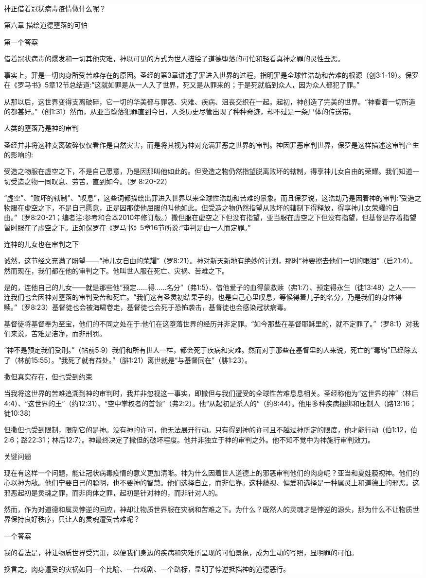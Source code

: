 神正借着冠状病毒疫情做什么呢？


第六章
描绘道德堕落的可怕

第一个答案

借着冠状病毒的爆发和一切其他灾难，神以可见的方式为世人描绘了道德堕落的可怕和轻看真神之罪的灵性丑恶。

事实上，罪是一切肉身所受苦难存在的原因。圣经的第3章讲述了罪进入世界的过程，指明罪是全球性浩劫和苦难的根源（创3:1-19）。保罗在《罗马书》5章12节总结道:“这就如罪是从一人入了世界，死又是从罪来的；于是死就临到众人，因为众人都犯了罪。”

从那以后，这世界变得支离破碎，它一切的华美都与罪恶、灾难、疾病、沮丧交织在一起。起初，神创造了完美的世界。“神看着一切所造的都甚好。”（创1:31）然而，从亚当堕落犯罪直到今日，人类历史尽管出现了种种奇迹，却不过是一条尸体的传送带。


人类的堕落乃是神的审判

圣经并非将这种支离破碎仅仅看作是自然灾害，而是将其视为神对充满罪恶之世界的审判。神因罪恶审判世界，保罗是这样描述这审判产生的影响的:

受造之物服在虚空之下，不是自己愿意，乃是因那叫他如此的。但受造之物仍然指望脱离败坏的辖制，得享神儿女自由的荣耀。我们知道一切受造之物一同叹息、劳苦，直到如今。（罗 8:20-22）

“虚空”、“败坏的辖制”、“叹息”，这些词都描绘出罪进入世界以来全球性浩劫和苦难的景象。而且保罗说，这浩劫乃是因着神的审判:“受造之物服在虚空之下，不是自己愿意，正是因那使他屈服的叫他如此。但受造之物仍然指望从败坏的辖制下得释放，得享神儿女荣耀的自由。”（罗8:20-21；编者注:参考和合本2010年修订版。）撒但服在虚空之下但没有指望，亚当服在虚空之下但没有指望，但基督是存着指望暂时服在了虚空之下。正如保罗在《罗马书》5章16节所说:“审判是由一人而定罪。”


连神的儿女也在审判之下

诚然，这节经文充满了盼望——“神儿女自由的荣耀”（罗8:21）。神对新天新地有绝妙的计划，那时“神要擦去他们一切的眼泪”（启21:4）。然而现在，我们都在他的审判之下。他叫世人服在死亡、灾祸、苦难之下。

是的，连他自己的儿女——就是那些他“预定……得……名分”（弗1:5）、借他爱子的血得蒙救赎（弗1:7）、预定得永生（徒13:48）之人——连我们也会因神对堕落的审判受苦和死亡。“我们这有圣灵初结果子的，也是自己心里叹息，等候得着儿子的名分，乃是我们的身体得赎。”（罗8:23）基督徒也会被海啸卷走，基督徒也会死于恐怖袭击，基督徒也会感染冠状病毒。


基督徒将基督奉为至宝，他们的不同之处在于:他们在这堕落世界的经历并非定罪。“如今那些在基督耶稣里的，就不定罪了。”（罗8:1）对我们来说，苦难是洁净，而非刑罚。

“神不是预定我们受刑。”（帖前5:9）我们和所有世人一样，都会死于疾病和灾难。然而对于那些在基督里的人来说，死亡的“毒钩”已经除去了（林前15:55）。“我死了就有益处。”（腓1:21）离世就是“与基督同在”（腓1:23）。


撒但真实存在，但也受到约束

当我将这世界的苦难追溯到神的审判时，我并非忽视这一事实，即撒但与我们遭受的全球性苦难息息相关。圣经称他为“这世界的神”（林后4:4）、“这世界的王”（约12:31）、“空中掌权者的首领”（弗2:2）。他“从起初是杀人的”（约8:44）。他用多种疾病捆绑和压制人（路13:16；徒10:38）

但撒但也受到限制，限制它的是神。没有神的许可，他无法展开行动。只有得到神的许可且不越过神所定的限度，他才能行动（伯1:12，伯2:6；路22:31；林后12:7）。神最终决定了撒但的破坏程度。他并非独立于神的审判之外。他不知不觉中为神施行审判效力。


关键问题

现在有这样一个问题，能让冠状病毒疫情的意义更加清晰。神为什么因着世人道德上的邪恶审判他们的肉身呢？亚当和夏娃藐视神。他们的心以神为敌。他们宁要自己的聪明，也不要神的智慧。他们选择自立，而非信靠。这种藐视、偏爱和选择是一种属灵上和道德上的邪恶。这邪恶起初是灵魂之罪，而非肉体之罪，起初是针对神的，而非针对人的。

然而，作为对道德和属灵悖逆的回应，神却让物质世界服在灾祸和苦难之下。为什么？既然人的灵魂才是悖逆的源头，那为什么不让物质世界保持良好秩序，只让人的灵魂遭受苦难呢？


一个答案

我的看法是，神让物质世界受咒诅，以便我们身边的疾病和灾难所呈现的可怕景象，成为生动的写照，显明罪的可怕。

换言之，肉身遭受的灾祸如同一个比喻、一台戏剧、一个路标，显明了悖逆抵挡神的道德恶行。
